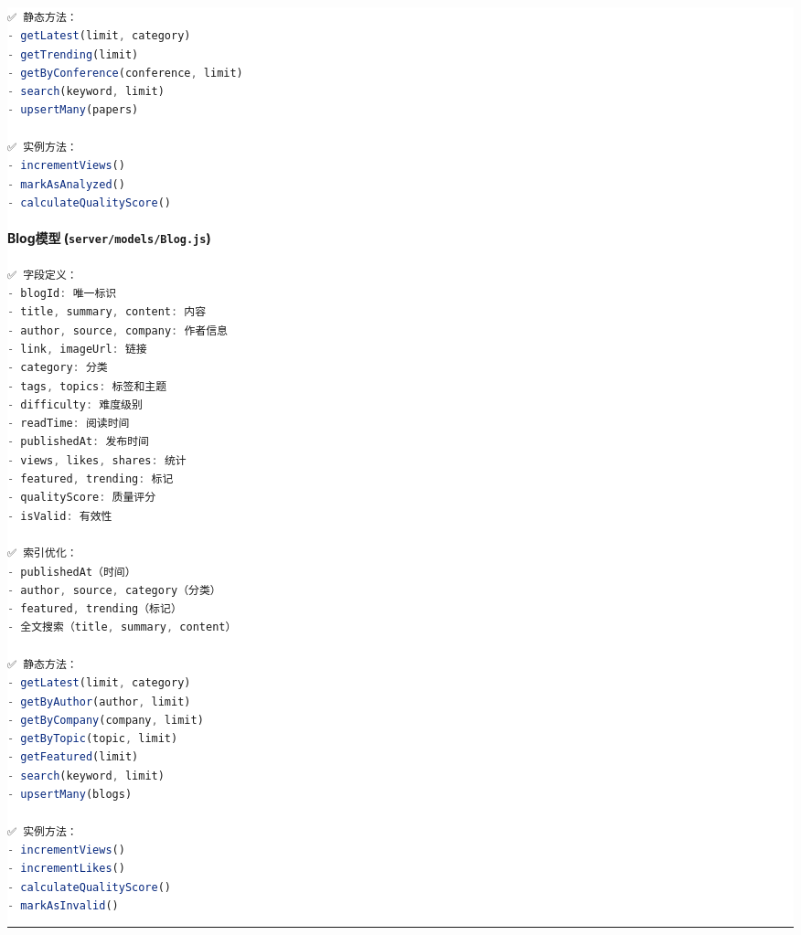 ```javascript
✅ 静态方法：
- getLatest(limit, category)
- getTrending(limit)
- getByConference(conference, limit)
- search(keyword, limit)
- upsertMany(papers)

✅ 实例方法：
- incrementViews()
- markAsAnalyzed()
- calculateQualityScore()
```

#### Blog模型 (`server/models/Blog.js`)
```javascript
✅ 字段定义：
- blogId: 唯一标识
- title, summary, content: 内容
- author, source, company: 作者信息
- link, imageUrl: 链接
- category: 分类
- tags, topics: 标签和主题
- difficulty: 难度级别
- readTime: 阅读时间
- publishedAt: 发布时间
- views, likes, shares: 统计
- featured, trending: 标记
- qualityScore: 质量评分
- isValid: 有效性

✅ 索引优化：
- publishedAt（时间）
- author, source, category（分类）
- featured, trending（标记）
- 全文搜索（title, summary, content）

✅ 静态方法：
- getLatest(limit, category)
- getByAuthor(author, limit)
- getByCompany(company, limit)
- getByTopic(topic, limit)
- getFeatured(limit)
- search(keyword, limit)
- upsertMany(blogs)

✅ 实例方法：
- incrementViews()
- incrementLikes()
- calculateQualityScore()
- markAsInvalid()
```

---